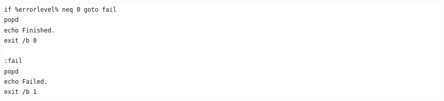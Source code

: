     if %errorlevel% neq 0 goto fail
    popd
    echo Finished.
    exit /b 0
    
    :fail
    popd
    echo Failed.
    exit /b 1